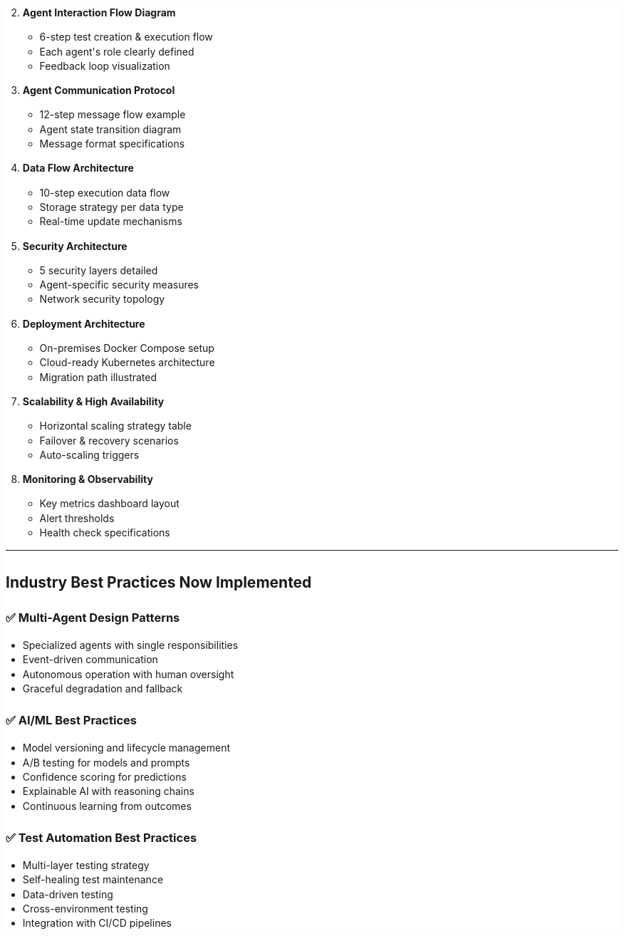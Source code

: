 2. **Agent Interaction Flow Diagram**
   - 6-step test creation & execution flow
   - Each agent's role clearly defined
   - Feedback loop visualization

3. **Agent Communication Protocol**
   - 12-step message flow example
   - Agent state transition diagram
   - Message format specifications

4. **Data Flow Architecture**
   - 10-step execution data flow
   - Storage strategy per data type
   - Real-time update mechanisms

5. **Security Architecture**
   - 5 security layers detailed
   - Agent-specific security measures
   - Network security topology

6. **Deployment Architecture**
   - On-premises Docker Compose setup
   - Cloud-ready Kubernetes architecture
   - Migration path illustrated

7. **Scalability & High Availability**
   - Horizontal scaling strategy table
   - Failover & recovery scenarios
   - Auto-scaling triggers

8. **Monitoring & Observability**
   - Key metrics dashboard layout
   - Alert thresholds
   - Health check specifications

---

## Industry Best Practices Now Implemented

### ✅ Multi-Agent Design Patterns
- Specialized agents with single responsibilities
- Event-driven communication
- Autonomous operation with human oversight
- Graceful degradation and fallback

### ✅ AI/ML Best Practices
- Model versioning and lifecycle management
- A/B testing for models and prompts
- Confidence scoring for predictions
- Explainable AI with reasoning chains
- Continuous learning from outcomes

### ✅ Test Automation Best Practices
- Multi-layer testing strategy
- Self-healing test maintenance
- Data-driven testing
- Cross-environment testing
- Integration with CI/CD pipelines
